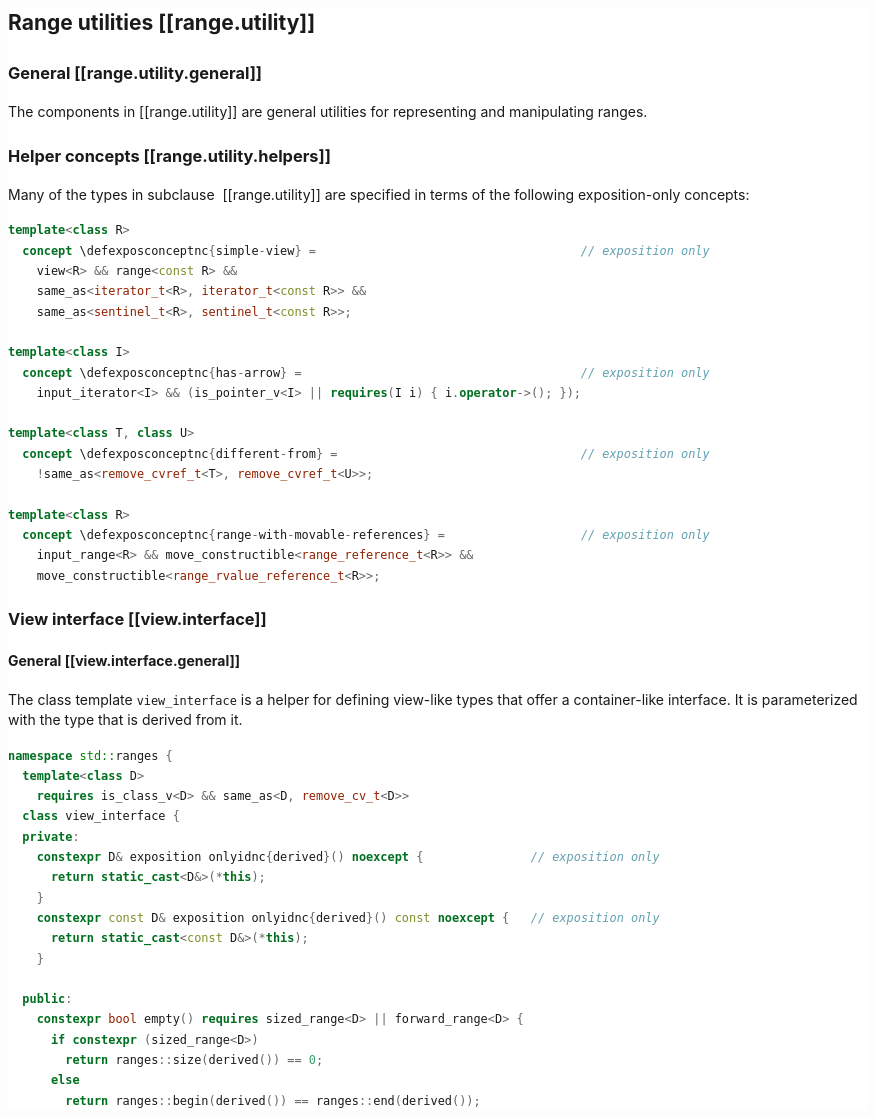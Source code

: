 ## Range utilities <a id="range.utility">[[range.utility]]</a>

### General <a id="range.utility.general">[[range.utility.general]]</a>

The components in [[range.utility]] are general utilities for
representing and manipulating ranges.

### Helper concepts <a id="range.utility.helpers">[[range.utility.helpers]]</a>

Many of the types in subclause  [[range.utility]] are specified in terms
of the following exposition-only concepts:

``` cpp
template<class R>
  concept \defexposconceptnc{simple-view} =                                     // exposition only
    view<R> && range<const R> &&
    same_as<iterator_t<R>, iterator_t<const R>> &&
    same_as<sentinel_t<R>, sentinel_t<const R>>;

template<class I>
  concept \defexposconceptnc{has-arrow} =                                       // exposition only
    input_iterator<I> && (is_pointer_v<I> || requires(I i) { i.operator->(); });

template<class T, class U>
  concept \defexposconceptnc{different-from} =                                  // exposition only
    !same_as<remove_cvref_t<T>, remove_cvref_t<U>>;

template<class R>
  concept \defexposconceptnc{range-with-movable-references} =                   // exposition only
    input_range<R> && move_constructible<range_reference_t<R>> &&
    move_constructible<range_rvalue_reference_t<R>>;
```

### View interface <a id="view.interface">[[view.interface]]</a>

#### General <a id="view.interface.general">[[view.interface.general]]</a>

The class template `view_interface` is a helper for defining view-like
types that offer a container-like interface. It is parameterized with
the type that is derived from it.

``` cpp
namespace std::ranges {
  template<class D>
    requires is_class_v<D> && same_as<D, remove_cv_t<D>>
  class view_interface {
  private:
    constexpr D& exposition onlyidnc{derived}() noexcept {               // exposition only
      return static_cast<D&>(*this);
    }
    constexpr const D& exposition onlyidnc{derived}() const noexcept {   // exposition only
      return static_cast<const D&>(*this);
    }

  public:
    constexpr bool empty() requires sized_range<D> || forward_range<D> {
      if constexpr (sized_range<D>)
        return ranges::size(derived()) == 0;
      else
        return ranges::begin(derived()) == ranges::end(derived());
```